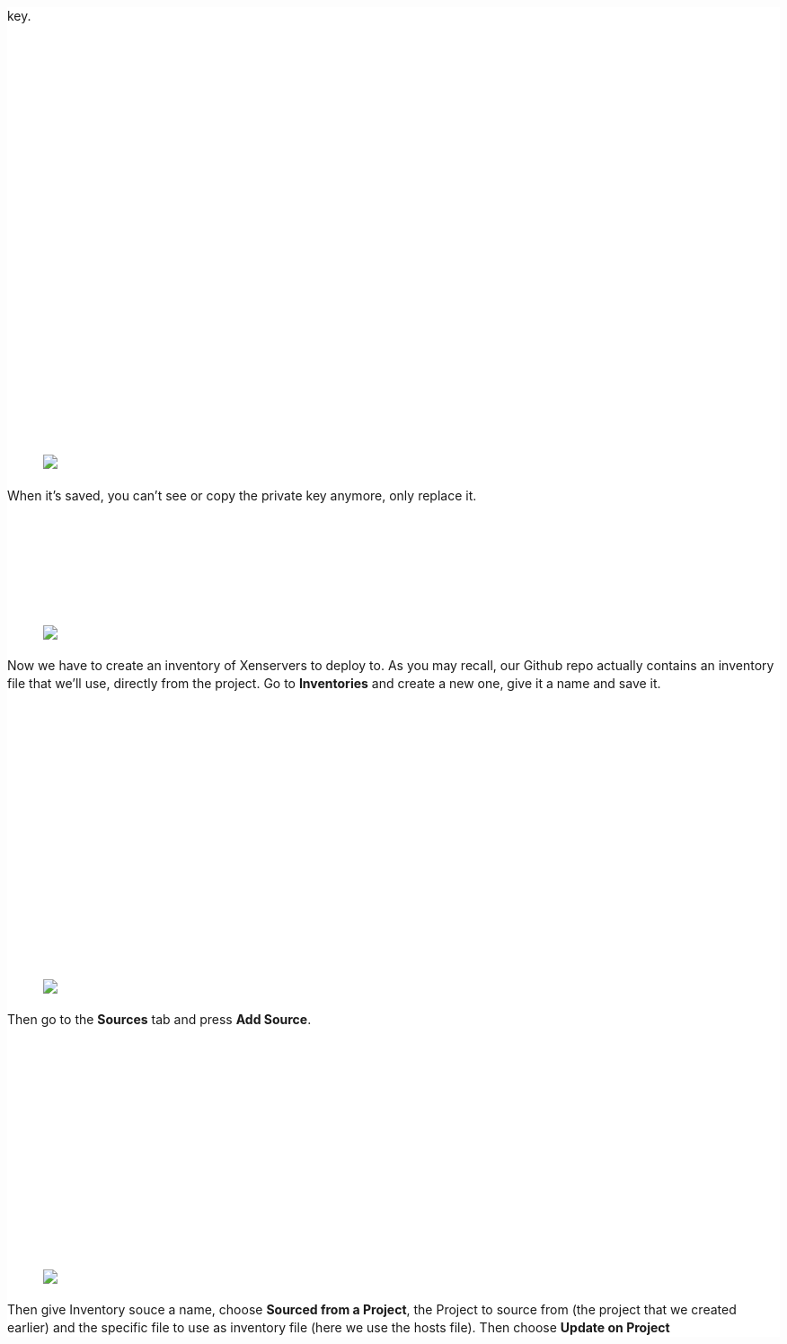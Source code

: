key.</div><figure class="graf graf--figure graf-after--p" id="d6f4" name="d6f4"><div class="aspectRatioPlaceholder is-locked" style="max-height: 450px; max-width: 700px;"><div class="aspectRatioPlaceholder-fill" style="padding-bottom: 64.3%;"></div><div class="progressiveMedia js-progressiveMedia graf-image is-canvasLoaded is-imageLoaded" data-action-value="1*9_NRHwOvtP5I9k5r3j3bxw.png" data-action="zoom" data-height="1550" data-image-id="1*9_NRHwOvtP5I9k5r3j3bxw.png" data-scroll="native" data-width="2412"></div></div></figure><figure class="graf graf--figure graf-after--p" id="d6f4" name="d6f4"><div class="aspectRatioPlaceholder is-locked" style="max-height: 450px; max-width: 700px;"><div class="progressiveMedia js-progressiveMedia graf-image is-canvasLoaded is-imageLoaded" data-action-value="1*9_NRHwOvtP5I9k5r3j3bxw.png" data-action="zoom" data-height="1550" data-image-id="1*9_NRHwOvtP5I9k5r3j3bxw.png" data-scroll="native" data-width="2412"><img class="progressiveMedia-image js-progressiveMedia-image" data-src="https://cdn-images-1.medium.com/max/800/1*9_NRHwOvtP5I9k5r3j3bxw.png" src="https://cdn-images-1.medium.com/max/800/1*9_NRHwOvtP5I9k5r3j3bxw.png" /></div></div></figure><div class="graf graf--p graf-after--figure" id="2258" name="2258">When it’s saved, you can’t see or copy the private key anymore, only replace it.</div><figure class="graf graf--figure graf-after--p" id="628b" name="628b"><div class="aspectRatioPlaceholder is-locked" style="max-height: 106px; max-width: 700px;"><div class="aspectRatioPlaceholder-fill" style="padding-bottom: 15.1%;"></div><div class="progressiveMedia js-progressiveMedia graf-image is-canvasLoaded is-imageLoaded" data-action-value="1*H8RiWq_fRgV7YcE6RaYznw.png" data-action="zoom" data-height="354" data-image-id="1*H8RiWq_fRgV7YcE6RaYznw.png" data-scroll="native" data-width="2342"></div></div></figure><figure class="graf graf--figure graf-after--p" id="628b" name="628b"><div class="aspectRatioPlaceholder is-locked" style="max-height: 106px; max-width: 700px;"><div class="progressiveMedia js-progressiveMedia graf-image is-canvasLoaded is-imageLoaded" data-action-value="1*H8RiWq_fRgV7YcE6RaYznw.png" data-action="zoom" data-height="354" data-image-id="1*H8RiWq_fRgV7YcE6RaYznw.png" data-scroll="native" data-width="2342"><img class="progressiveMedia-image js-progressiveMedia-image" data-src="https://cdn-images-1.medium.com/max/800/1*H8RiWq_fRgV7YcE6RaYznw.png" src="https://cdn-images-1.medium.com/max/800/1*H8RiWq_fRgV7YcE6RaYznw.png" /></div></div></figure><div class="graf graf--p graf-after--figure" id="5c4f" name="5c4f">Now  we have to create an inventory of Xenservers to deploy to. As you may  recall, our Github repo actually contains an inventory file that we’ll  use, directly from the project. Go to <strong class="markup--strong markup--p-strong">Inventories</strong> and create a new one, give it a name and save it.</div><figure class="graf graf--figure graf-after--p" id="fac7" name="fac7"><div class="aspectRatioPlaceholder is-locked" style="max-height: 291px; max-width: 700px;"><div class="aspectRatioPlaceholder-fill" style="padding-bottom: 41.5%;"></div><div class="progressiveMedia js-progressiveMedia graf-image is-canvasLoaded is-imageLoaded" data-action-value="1*p3RPm1q9rdZ-kJgbeq-CXQ.png" data-action="zoom" data-height="1006" data-image-id="1*p3RPm1q9rdZ-kJgbeq-CXQ.png" data-scroll="native" data-width="2424"></div></div></figure><figure class="graf graf--figure graf-after--p" id="fac7" name="fac7"><div class="aspectRatioPlaceholder is-locked" style="max-height: 291px; max-width: 700px;"><div class="progressiveMedia js-progressiveMedia graf-image is-canvasLoaded is-imageLoaded" data-action-value="1*p3RPm1q9rdZ-kJgbeq-CXQ.png" data-action="zoom" data-height="1006" data-image-id="1*p3RPm1q9rdZ-kJgbeq-CXQ.png" data-scroll="native" data-width="2424"><img class="progressiveMedia-image js-progressiveMedia-image" data-src="https://cdn-images-1.medium.com/max/800/1*p3RPm1q9rdZ-kJgbeq-CXQ.png" src="https://cdn-images-1.medium.com/max/800/1*p3RPm1q9rdZ-kJgbeq-CXQ.png" /></div></div></figure><div class="graf graf--p graf-after--figure" id="a4f5" name="a4f5">Then go to the <strong class="markup--strong markup--p-strong">Sources</strong> tab and press <strong class="markup--strong markup--p-strong">Add Source</strong>.</div><figure class="graf graf--figure graf-after--p" id="8468" name="8468"><div class="aspectRatioPlaceholder is-locked" style="max-height: 239px; max-width: 700px;"><div class="aspectRatioPlaceholder-fill" style="padding-bottom: 34.2%;"></div><div class="progressiveMedia js-progressiveMedia graf-image is-canvasLoaded is-imageLoaded" data-action-value="1*2k51eZ2euWCyVmLUoA3cGg.png" data-action="zoom" data-height="826" data-image-id="1*2k51eZ2euWCyVmLUoA3cGg.png" data-scroll="native" data-width="2418"></div></div></figure><figure class="graf graf--figure graf-after--p" id="8468" name="8468"><div class="aspectRatioPlaceholder is-locked" style="max-height: 239px; max-width: 700px;"><div class="progressiveMedia js-progressiveMedia graf-image is-canvasLoaded is-imageLoaded" data-action-value="1*2k51eZ2euWCyVmLUoA3cGg.png" data-action="zoom" data-height="826" data-image-id="1*2k51eZ2euWCyVmLUoA3cGg.png" data-scroll="native" data-width="2418"><img class="progressiveMedia-image js-progressiveMedia-image" data-src="https://cdn-images-1.medium.com/max/800/1*2k51eZ2euWCyVmLUoA3cGg.png" src="https://cdn-images-1.medium.com/max/800/1*2k51eZ2euWCyVmLUoA3cGg.png" /></div></div></figure><div class="graf graf--p graf-after--figure" id="c672" name="c672">Then give Inventory souce a name, choose <strong class="markup--strong markup--p-strong">Sourced from a Project</strong>,  the Project to source from (the project that we created earlier) and  the specific file to use as inventory file (here we use the hosts file).  Then choose <strong class="markup--strong markup--p-strong">Update on Project